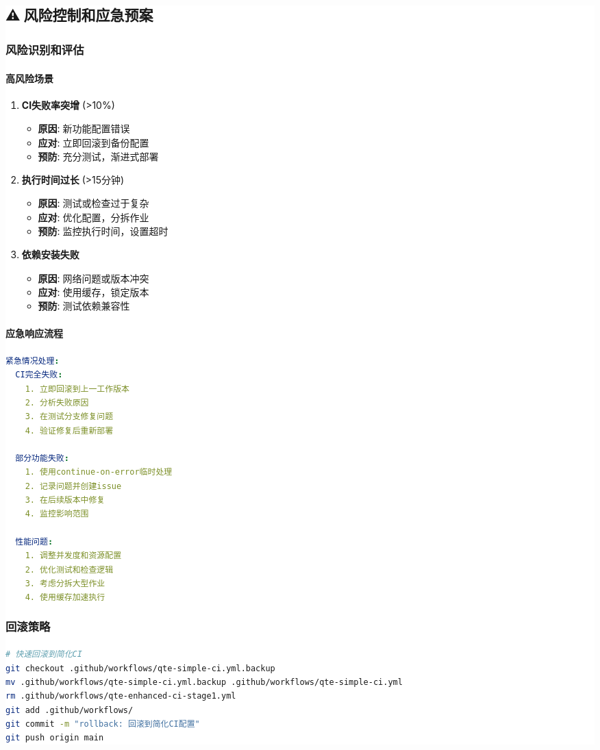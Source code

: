 ## ⚠️ **风险控制和应急预案**

### **风险识别和评估**

#### **高风险场景**
1. **CI失败率突增** (>10%)
   - **原因**: 新功能配置错误
   - **应对**: 立即回滚到备份配置
   - **预防**: 充分测试，渐进式部署

2. **执行时间过长** (>15分钟)
   - **原因**: 测试或检查过于复杂
   - **应对**: 优化配置，分拆作业
   - **预防**: 监控执行时间，设置超时

3. **依赖安装失败**
   - **原因**: 网络问题或版本冲突
   - **应对**: 使用缓存，锁定版本
   - **预防**: 测试依赖兼容性

#### **应急响应流程**
```yaml
紧急情况处理:
  CI完全失败:
    1. 立即回滚到上一工作版本
    2. 分析失败原因
    3. 在测试分支修复问题
    4. 验证修复后重新部署
  
  部分功能失败:
    1. 使用continue-on-error临时处理
    2. 记录问题并创建issue
    3. 在后续版本中修复
    4. 监控影响范围
  
  性能问题:
    1. 调整并发度和资源配置
    2. 优化测试和检查逻辑
    3. 考虑分拆大型作业
    4. 使用缓存加速执行
```

### **回滚策略**
```bash
# 快速回滚到简化CI
git checkout .github/workflows/qte-simple-ci.yml.backup
mv .github/workflows/qte-simple-ci.yml.backup .github/workflows/qte-simple-ci.yml
rm .github/workflows/qte-enhanced-ci-stage1.yml
git add .github/workflows/
git commit -m "rollback: 回滚到简化CI配置"
git push origin main
```

